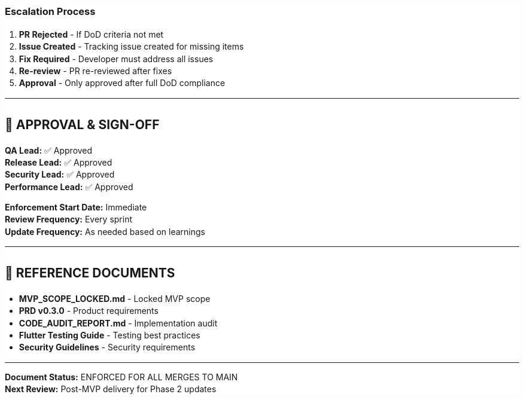 ### **Escalation Process**
1. **PR Rejected** - If DoD criteria not met
2. **Issue Created** - Tracking issue created for missing items
3. **Fix Required** - Developer must address all issues
4. **Re-review** - PR re-reviewed after fixes
5. **Approval** - Only approved after full DoD compliance

---

## 📝 **APPROVAL & SIGN-OFF**

**QA Lead:** ✅ Approved  
**Release Lead:** ✅ Approved  
**Security Lead:** ✅ Approved  
**Performance Lead:** ✅ Approved  

**Enforcement Start Date:** Immediate  
**Review Frequency:** Every sprint  
**Update Frequency:** As needed based on learnings

---

## 📄 **REFERENCE DOCUMENTS**

- **MVP_SCOPE_LOCKED.md** - Locked MVP scope
- **PRD v0.3.0** - Product requirements
- **CODE_AUDIT_REPORT.md** - Implementation audit
- **Flutter Testing Guide** - Testing best practices
- **Security Guidelines** - Security requirements

---

**Document Status:** ENFORCED FOR ALL MERGES TO MAIN  
**Next Review:** Post-MVP delivery for Phase 2 updates

